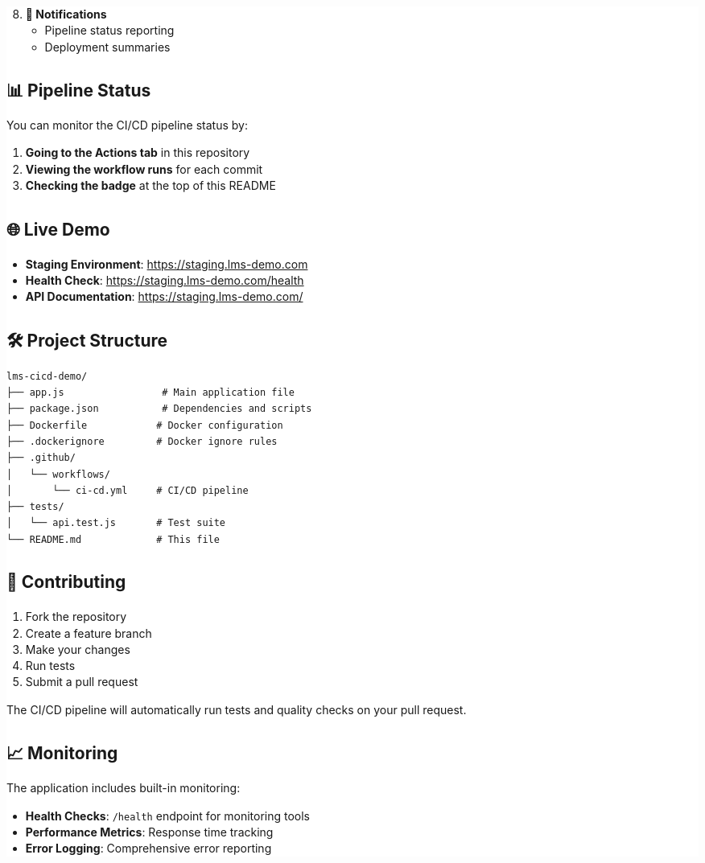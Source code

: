 8. **📢 Notifications**
   - Pipeline status reporting
   - Deployment summaries

## 📊 Pipeline Status

You can monitor the CI/CD pipeline status by:

1. **Going to the Actions tab** in this repository
2. **Viewing the workflow runs** for each commit
3. **Checking the badge** at the top of this README

## 🌐 Live Demo

- **Staging Environment**: https://staging.lms-demo.com
- **Health Check**: https://staging.lms-demo.com/health
- **API Documentation**: https://staging.lms-demo.com/

## 🛠️ Project Structure

```
lms-cicd-demo/
├── app.js                 # Main application file
├── package.json           # Dependencies and scripts
├── Dockerfile            # Docker configuration
├── .dockerignore         # Docker ignore rules
├── .github/
│   └── workflows/
│       └── ci-cd.yml     # CI/CD pipeline
├── tests/
│   └── api.test.js       # Test suite
└── README.md             # This file
```

## 🤝 Contributing

1. Fork the repository
2. Create a feature branch
3. Make your changes
4. Run tests
5. Submit a pull request

The CI/CD pipeline will automatically run tests and quality checks on your pull request.

## 📈 Monitoring

The application includes built-in monitoring:

- **Health Checks**: `/health` endpoint for monitoring tools
- **Performance Metrics**: Response time tracking
- **Error Logging**: Comprehensive error reporting
